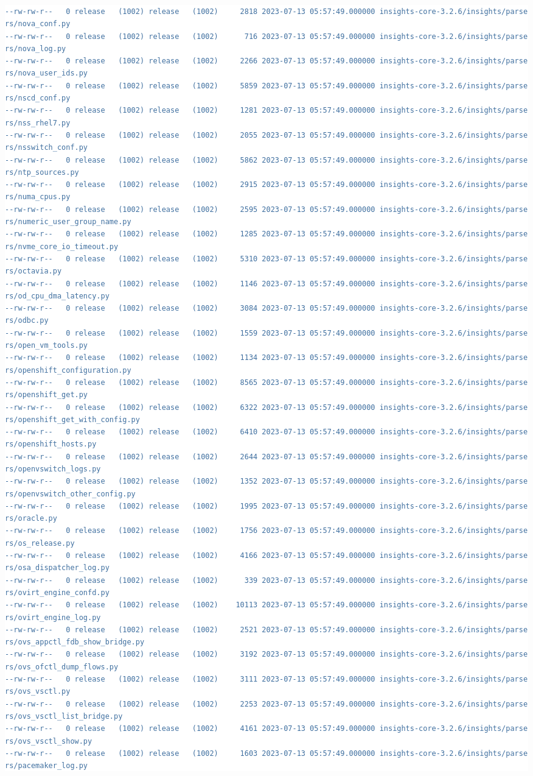 ```diff
--rw-rw-r--   0 release   (1002) release   (1002)     2818 2023-07-13 05:57:49.000000 insights-core-3.2.6/insights/parsers/nova_conf.py
--rw-rw-r--   0 release   (1002) release   (1002)      716 2023-07-13 05:57:49.000000 insights-core-3.2.6/insights/parsers/nova_log.py
--rw-rw-r--   0 release   (1002) release   (1002)     2266 2023-07-13 05:57:49.000000 insights-core-3.2.6/insights/parsers/nova_user_ids.py
--rw-rw-r--   0 release   (1002) release   (1002)     5859 2023-07-13 05:57:49.000000 insights-core-3.2.6/insights/parsers/nscd_conf.py
--rw-rw-r--   0 release   (1002) release   (1002)     1281 2023-07-13 05:57:49.000000 insights-core-3.2.6/insights/parsers/nss_rhel7.py
--rw-rw-r--   0 release   (1002) release   (1002)     2055 2023-07-13 05:57:49.000000 insights-core-3.2.6/insights/parsers/nsswitch_conf.py
--rw-rw-r--   0 release   (1002) release   (1002)     5862 2023-07-13 05:57:49.000000 insights-core-3.2.6/insights/parsers/ntp_sources.py
--rw-rw-r--   0 release   (1002) release   (1002)     2915 2023-07-13 05:57:49.000000 insights-core-3.2.6/insights/parsers/numa_cpus.py
--rw-rw-r--   0 release   (1002) release   (1002)     2595 2023-07-13 05:57:49.000000 insights-core-3.2.6/insights/parsers/numeric_user_group_name.py
--rw-rw-r--   0 release   (1002) release   (1002)     1285 2023-07-13 05:57:49.000000 insights-core-3.2.6/insights/parsers/nvme_core_io_timeout.py
--rw-rw-r--   0 release   (1002) release   (1002)     5310 2023-07-13 05:57:49.000000 insights-core-3.2.6/insights/parsers/octavia.py
--rw-rw-r--   0 release   (1002) release   (1002)     1146 2023-07-13 05:57:49.000000 insights-core-3.2.6/insights/parsers/od_cpu_dma_latency.py
--rw-rw-r--   0 release   (1002) release   (1002)     3084 2023-07-13 05:57:49.000000 insights-core-3.2.6/insights/parsers/odbc.py
--rw-rw-r--   0 release   (1002) release   (1002)     1559 2023-07-13 05:57:49.000000 insights-core-3.2.6/insights/parsers/open_vm_tools.py
--rw-rw-r--   0 release   (1002) release   (1002)     1134 2023-07-13 05:57:49.000000 insights-core-3.2.6/insights/parsers/openshift_configuration.py
--rw-rw-r--   0 release   (1002) release   (1002)     8565 2023-07-13 05:57:49.000000 insights-core-3.2.6/insights/parsers/openshift_get.py
--rw-rw-r--   0 release   (1002) release   (1002)     6322 2023-07-13 05:57:49.000000 insights-core-3.2.6/insights/parsers/openshift_get_with_config.py
--rw-rw-r--   0 release   (1002) release   (1002)     6410 2023-07-13 05:57:49.000000 insights-core-3.2.6/insights/parsers/openshift_hosts.py
--rw-rw-r--   0 release   (1002) release   (1002)     2644 2023-07-13 05:57:49.000000 insights-core-3.2.6/insights/parsers/openvswitch_logs.py
--rw-rw-r--   0 release   (1002) release   (1002)     1352 2023-07-13 05:57:49.000000 insights-core-3.2.6/insights/parsers/openvswitch_other_config.py
--rw-rw-r--   0 release   (1002) release   (1002)     1995 2023-07-13 05:57:49.000000 insights-core-3.2.6/insights/parsers/oracle.py
--rw-rw-r--   0 release   (1002) release   (1002)     1756 2023-07-13 05:57:49.000000 insights-core-3.2.6/insights/parsers/os_release.py
--rw-rw-r--   0 release   (1002) release   (1002)     4166 2023-07-13 05:57:49.000000 insights-core-3.2.6/insights/parsers/osa_dispatcher_log.py
--rw-rw-r--   0 release   (1002) release   (1002)      339 2023-07-13 05:57:49.000000 insights-core-3.2.6/insights/parsers/ovirt_engine_confd.py
--rw-rw-r--   0 release   (1002) release   (1002)    10113 2023-07-13 05:57:49.000000 insights-core-3.2.6/insights/parsers/ovirt_engine_log.py
--rw-rw-r--   0 release   (1002) release   (1002)     2521 2023-07-13 05:57:49.000000 insights-core-3.2.6/insights/parsers/ovs_appctl_fdb_show_bridge.py
--rw-rw-r--   0 release   (1002) release   (1002)     3192 2023-07-13 05:57:49.000000 insights-core-3.2.6/insights/parsers/ovs_ofctl_dump_flows.py
--rw-rw-r--   0 release   (1002) release   (1002)     3111 2023-07-13 05:57:49.000000 insights-core-3.2.6/insights/parsers/ovs_vsctl.py
--rw-rw-r--   0 release   (1002) release   (1002)     2253 2023-07-13 05:57:49.000000 insights-core-3.2.6/insights/parsers/ovs_vsctl_list_bridge.py
--rw-rw-r--   0 release   (1002) release   (1002)     4161 2023-07-13 05:57:49.000000 insights-core-3.2.6/insights/parsers/ovs_vsctl_show.py
--rw-rw-r--   0 release   (1002) release   (1002)     1603 2023-07-13 05:57:49.000000 insights-core-3.2.6/insights/parsers/pacemaker_log.py
```